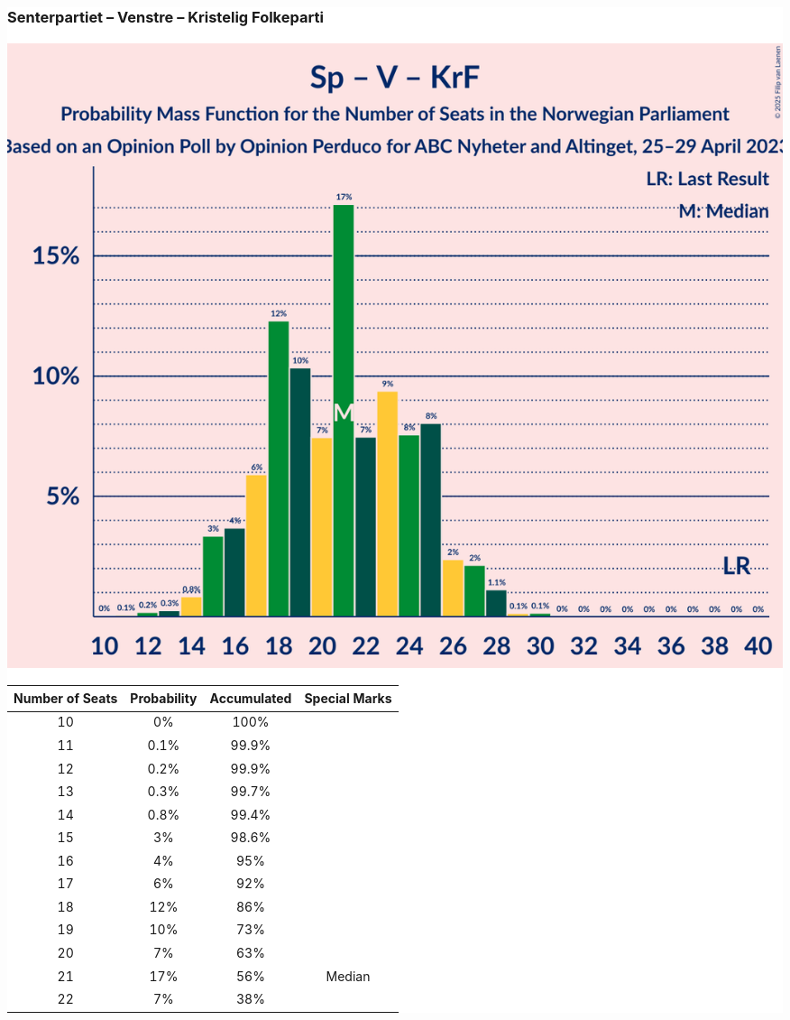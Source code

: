 ### Senterpartiet – Venstre – Kristelig Folkeparti

![Graph with seats probability mass function not yet produced](2023-04-29-OpinionPerduco-coalitions-seats-pmf-sp–v–krf.png "Seats Probability Mass Function")

| Number of Seats | Probability | Accumulated | Special Marks |
|:---------------:|:-----------:|:-----------:|:-------------:|
| 10 | 0% | 100% |  |
| 11 | 0.1% | 99.9% |  |
| 12 | 0.2% | 99.9% |  |
| 13 | 0.3% | 99.7% |  |
| 14 | 0.8% | 99.4% |  |
| 15 | 3% | 98.6% |  |
| 16 | 4% | 95% |  |
| 17 | 6% | 92% |  |
| 18 | 12% | 86% |  |
| 19 | 10% | 73% |  |
| 20 | 7% | 63% |  |
| 21 | 17% | 56% | Median |
| 22 | 7% | 38% |  |